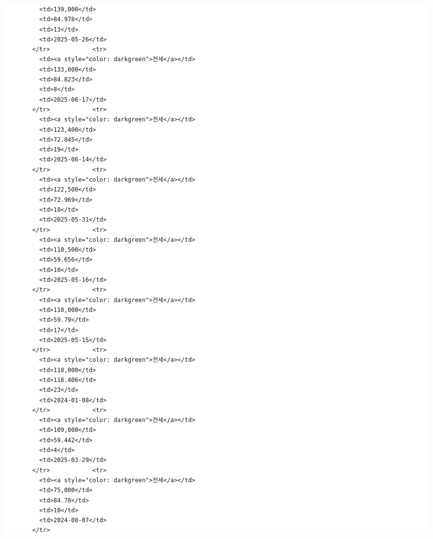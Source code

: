               <td>139,000</td>
              <td>84.978</td>
              <td>13</td>
              <td>2025-05-26</td>
            </tr>            <tr>
              <td><a style="color: darkgreen">전세</a></td>
              <td>133,000</td>
              <td>84.823</td>
              <td>8</td>
              <td>2025-06-17</td>
            </tr>            <tr>
              <td><a style="color: darkgreen">전세</a></td>
              <td>123,400</td>
              <td>72.845</td>
              <td>19</td>
              <td>2025-06-14</td>
            </tr>            <tr>
              <td><a style="color: darkgreen">전세</a></td>
              <td>122,500</td>
              <td>72.969</td>
              <td>18</td>
              <td>2025-05-31</td>
            </tr>            <tr>
              <td><a style="color: darkgreen">전세</a></td>
              <td>110,500</td>
              <td>59.656</td>
              <td>10</td>
              <td>2025-05-16</td>
            </tr>            <tr>
              <td><a style="color: darkgreen">전세</a></td>
              <td>110,000</td>
              <td>59.79</td>
              <td>17</td>
              <td>2025-05-15</td>
            </tr>            <tr>
              <td><a style="color: darkgreen">전세</a></td>
              <td>110,000</td>
              <td>118.406</td>
              <td>23</td>
              <td>2024-01-08</td>
            </tr>            <tr>
              <td><a style="color: darkgreen">전세</a></td>
              <td>109,000</td>
              <td>59.442</td>
              <td>4</td>
              <td>2025-03-29</td>
            </tr>            <tr>
              <td><a style="color: darkgreen">전세</a></td>
              <td>75,000</td>
              <td>84.78</td>
              <td>10</td>
              <td>2024-08-07</td>
            </tr>        
    